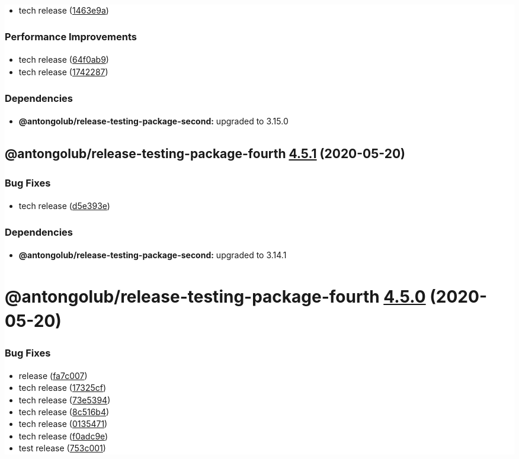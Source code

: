 * tech release ([1463e9a](https://github.com/antongolub/release-testing/commit/1463e9a38ced1b4c74b8fbe83de7af8652a92077))


### Performance Improvements

* tech release ([64f0ab9](https://github.com/antongolub/release-testing/commit/64f0ab983a2082e1c3f7ba10f16ab0b58323972b))
* tech release ([1742287](https://github.com/antongolub/release-testing/commit/1742287bbeba6bfe7e9ced47198e2ae60bf1b506))





### Dependencies

* **@antongolub/release-testing-package-second:** upgraded to 3.15.0

## @antongolub/release-testing-package-fourth [4.5.1](https://github.com/antongolub/release-testing/compare/@antongolub/release-testing-package-fourth@4.5.0...@antongolub/release-testing-package-fourth@4.5.1) (2020-05-20)


### Bug Fixes

* tech release ([d5e393e](https://github.com/antongolub/release-testing/commit/d5e393ed0dd138495d24ae884fe9867b4aa3ad70))





### Dependencies

* **@antongolub/release-testing-package-second:** upgraded to 3.14.1

# @antongolub/release-testing-package-fourth [4.5.0](https://github.com/antongolub/release-testing/compare/@antongolub/release-testing-package-fourth@4.4.0...@antongolub/release-testing-package-fourth@4.5.0) (2020-05-20)


### Bug Fixes

* release ([fa7c007](https://github.com/antongolub/release-testing/commit/fa7c007ed12ede920c0da0a01d59dd7d994fe358))
* tech release ([17325cf](https://github.com/antongolub/release-testing/commit/17325cfa682472f7c9550e1d8d6904cbda214fb0))
* tech release ([73e5394](https://github.com/antongolub/release-testing/commit/73e5394086ec1b0a86d9bbe2a4079ba4e9c118a0))
* tech release ([8c516b4](https://github.com/antongolub/release-testing/commit/8c516b40b8a5ed6a5abf72a3604af5b9890ea2f3))
* tech release ([0135471](https://github.com/antongolub/release-testing/commit/013547165416a6a1b5f0ee5d7279b6c2b57325c4))
* tech release ([f0adc9e](https://github.com/antongolub/release-testing/commit/f0adc9e69219fddd77abce54e77a6660595974cc))
* test release ([753c001](https://github.com/antongolub/release-testing/commit/753c001bac9da4b7875e3de0504758994b767190))
